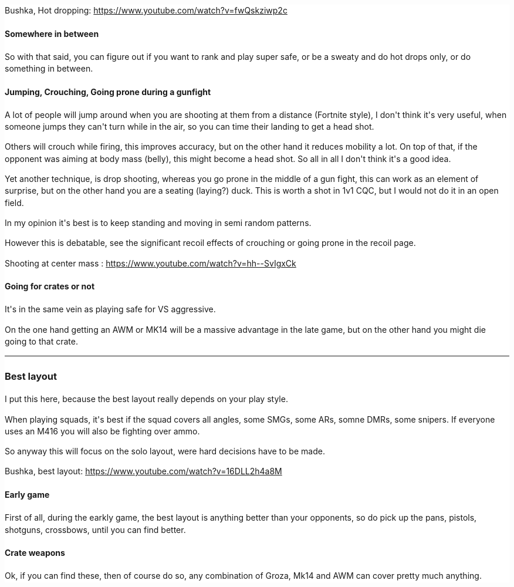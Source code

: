 Bushka, Hot dropping: <https://www.youtube.com/watch?v=fwQskziwp2c>

#### Somewhere in between

So with that said, you can figure out if you want to rank and play super safe, or be a sweaty and do hot drops only, or do something in between.

#### Jumping, Crouching, Going prone during a gunfight

A lot of people will jump around when you are shooting at them from a distance (Fortnite style), I don't think it's very useful, when someone jumps they can't turn while in the air, so you can time their landing to get a head shot.

Others will crouch while firing, this improves accuracy, but on the other hand it reduces mobility a lot. On top of that, if the opponent was aiming at body mass (belly), this might become a head shot. So all in all I don't think it's a good idea.

Yet another technique, is drop shooting, whereas you go prone in the middle of a gun fight, this can work as an element of surprise, but on the other hand you are a seating (laying?) duck. This is worth a shot in 1v1 CQC, but I would not do it in an open field.

In my opinion it's best is to keep standing and moving in semi random patterns.

However this is debatable, see the significant recoil effects of crouching or going prone in the recoil page.

Shooting at center mass : <https://www.youtube.com/watch?v=hh--SvIgxCk>

#### Going for crates or not

It's in the same vein as playing safe for VS aggressive.

On the one hand getting an AWM or MK14 will be a massive advantage in the late game, but on the other hand you might die going to that crate.

---

### Best layout

I put this here, because the best layout really depends on your play style.

When playing squads, it's best if the squad covers all angles, some SMGs, some ARs, somne DMRs, some snipers.
If everyone uses an M416 you will also be fighting over ammo.

So anyway this will focus on the solo layout, were hard decisions have to be made.

Bushka, best layout: <https://www.youtube.com/watch?v=16DLL2h4a8M>

#### Early game

First of all, during the earkly game, the best layout is anything better than your opponents, so do pick up the pans, pistols, shotguns, crossbows, until you can find better.

#### Crate weapons

Ok, if you can find these, then of course do so, any combination of Groza, Mk14 and AWM can cover pretty much anything.
